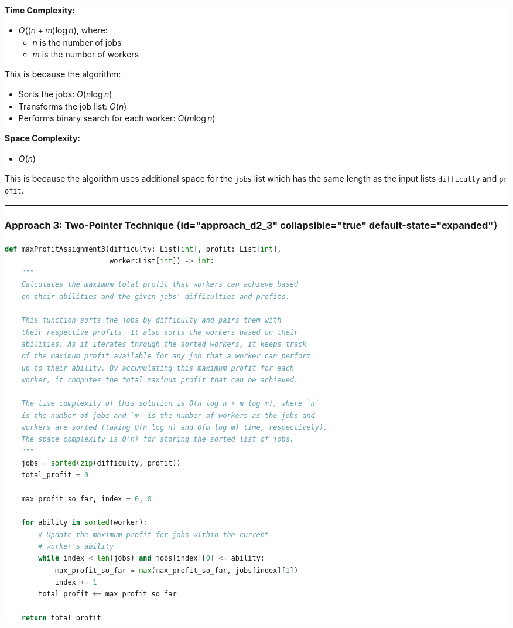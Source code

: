 **Time Complexity:**

- $O((n+m) \log n)$, where:
    - $n$ is the number of jobs
    - $m$ is the number of workers

This is because the algorithm:

- Sorts the jobs: $O(n \log n)$
- Transforms the job list: $O(n)$
- Performs binary search for each worker: $O(m \log n)$

**Space Complexity:**

- $O(n)$

This is because the algorithm uses additional space for the `jobs` list which has the same length as the input lists
`difficulty` and `profit`.

---

### Approach 3: Two-Pointer Technique {id="approach_d2_3" collapsible="true" default-state="expanded"}

```Python
def maxProfitAssignment3(difficulty: List[int], profit: List[int],
                         worker:List[int]) -> int:
    """
    Calculates the maximum total profit that workers can achieve based
    on their abilities and the given jobs' difficulties and profits.

    This function sorts the jobs by difficulty and pairs them with
    their respective profits. It also sorts the workers based on their
    abilities. As it iterates through the sorted workers, it keeps track
    of the maximum profit available for any job that a worker can perform
    up to their ability. By accumulating this maximum profit for each
    worker, it computes the total maximum profit that can be achieved.

    The time complexity of this solution is O(n log n + m log m), where `n`
    is the number of jobs and `m` is the number of workers as the jobs and
    workers are sorted (taking O(n log n) and O(m log m) time, respectively).
    The space complexity is O(n) for storing the sorted list of jobs.
    """
    jobs = sorted(zip(difficulty, profit))
    total_profit = 0

    max_profit_so_far, index = 0, 0

    for ability in sorted(worker):
        # Update the maximum profit for jobs within the current
        # worker's ability
        while index < len(jobs) and jobs[index][0] <= ability:
            max_profit_so_far = max(max_profit_so_far, jobs[index][1])
            index += 1
        total_profit += max_profit_so_far

    return total_profit
```
